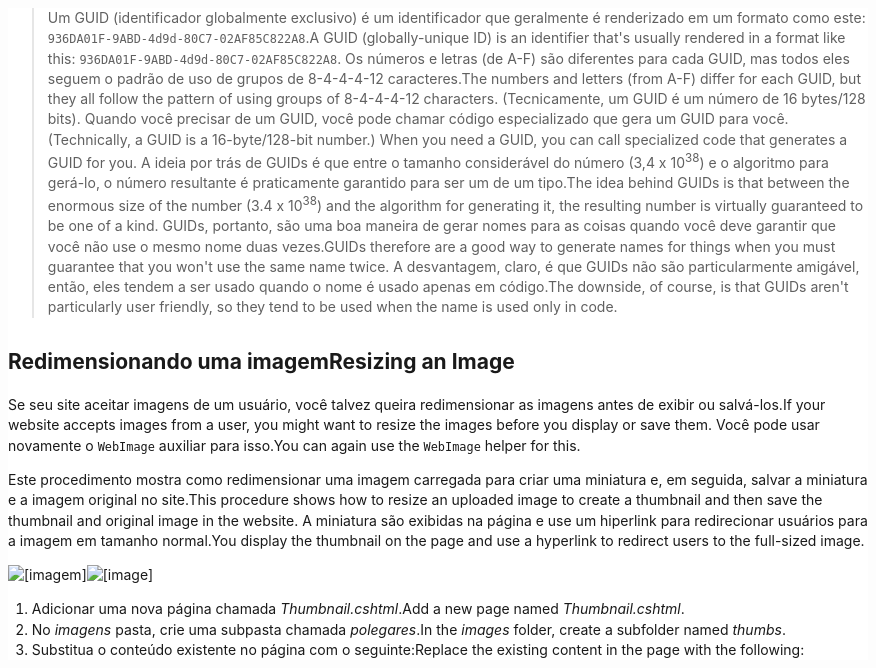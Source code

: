 > <span data-ttu-id="f6da9-201">Um GUID (identificador globalmente exclusivo) é um identificador que geralmente é renderizado em um formato como este: `936DA01F-9ABD-4d9d-80C7-02AF85C822A8`.</span><span class="sxs-lookup"><span data-stu-id="f6da9-201">A GUID (globally-unique ID) is an identifier that's usually rendered in a format like this: `936DA01F-9ABD-4d9d-80C7-02AF85C822A8`.</span></span> <span data-ttu-id="f6da9-202">Os números e letras (de A-F) são diferentes para cada GUID, mas todos eles seguem o padrão de uso de grupos de 8-4-4-4-12 caracteres.</span><span class="sxs-lookup"><span data-stu-id="f6da9-202">The numbers and letters (from A-F) differ for each GUID, but they all follow the pattern of using groups of 8-4-4-4-12 characters.</span></span> <span data-ttu-id="f6da9-203">(Tecnicamente, um GUID é um número de 16 bytes/128 bits). Quando você precisar de um GUID, você pode chamar código especializado que gera um GUID para você.</span><span class="sxs-lookup"><span data-stu-id="f6da9-203">(Technically, a GUID is a 16-byte/128-bit number.) When you need a GUID, you can call specialized code that generates a GUID for you.</span></span> <span data-ttu-id="f6da9-204">A ideia por trás de GUIDs é que entre o tamanho considerável do número (3,4 x 10<sup>38</sup>) e o algoritmo para gerá-lo, o número resultante é praticamente garantido para ser um de um tipo.</span><span class="sxs-lookup"><span data-stu-id="f6da9-204">The idea behind GUIDs is that between the enormous size of the number (3.4 x 10<sup>38</sup>) and the algorithm for generating it, the resulting number is virtually guaranteed to be one of a kind.</span></span> <span data-ttu-id="f6da9-205">GUIDs, portanto, são uma boa maneira de gerar nomes para as coisas quando você deve garantir que você não use o mesmo nome duas vezes.</span><span class="sxs-lookup"><span data-stu-id="f6da9-205">GUIDs therefore are a good way to generate names for things when you must guarantee that you won't use the same name twice.</span></span> <span data-ttu-id="f6da9-206">A desvantagem, claro, é que GUIDs não são particularmente amigável, então, eles tendem a ser usado quando o nome é usado apenas em código.</span><span class="sxs-lookup"><span data-stu-id="f6da9-206">The downside, of course, is that GUIDs aren't particularly user friendly, so they tend to be used when the name is used only in code.</span></span>


<a id="Resizing_an_Image"></a>
## <a name="resizing-an-image"></a><span data-ttu-id="f6da9-207">Redimensionando uma imagem</span><span class="sxs-lookup"><span data-stu-id="f6da9-207">Resizing an Image</span></span>

<span data-ttu-id="f6da9-208">Se seu site aceitar imagens de um usuário, você talvez queira redimensionar as imagens antes de exibir ou salvá-los.</span><span class="sxs-lookup"><span data-stu-id="f6da9-208">If your website accepts images from a user, you might want to resize the images before you display or save them.</span></span> <span data-ttu-id="f6da9-209">Você pode usar novamente o `WebImage` auxiliar para isso.</span><span class="sxs-lookup"><span data-stu-id="f6da9-209">You can again use the `WebImage` helper for this.</span></span>

<span data-ttu-id="f6da9-210">Este procedimento mostra como redimensionar uma imagem carregada para criar uma miniatura e, em seguida, salvar a miniatura e a imagem original no site.</span><span class="sxs-lookup"><span data-stu-id="f6da9-210">This procedure shows how to resize an uploaded image to create a thumbnail and then save the thumbnail and original image in the website.</span></span> <span data-ttu-id="f6da9-211">A miniatura são exibidas na página e use um hiperlink para redirecionar usuários para a imagem em tamanho normal.</span><span class="sxs-lookup"><span data-stu-id="f6da9-211">You display the thumbnail on the page and use a hyperlink to redirect users to the full-sized image.</span></span>

<span data-ttu-id="f6da9-212">![[imagem]](9-working-with-images/_static/image3.jpg "ch9images 3.jpg")</span><span class="sxs-lookup"><span data-stu-id="f6da9-212">![[image]](9-working-with-images/_static/image3.jpg "ch9images-3.jpg")</span></span>

1. <span data-ttu-id="f6da9-213">Adicionar uma nova página chamada *Thumbnail.cshtml*.</span><span class="sxs-lookup"><span data-stu-id="f6da9-213">Add a new page named *Thumbnail.cshtml*.</span></span>
2. <span data-ttu-id="f6da9-214">No *imagens* pasta, crie uma subpasta chamada *polegares*.</span><span class="sxs-lookup"><span data-stu-id="f6da9-214">In the *images* folder, create a subfolder named *thumbs*.</span></span>
3. <span data-ttu-id="f6da9-215">Substitua o conteúdo existente no página com o seguinte:</span><span class="sxs-lookup"><span data-stu-id="f6da9-215">Replace the existing content in the page with the following:</span></span> 
